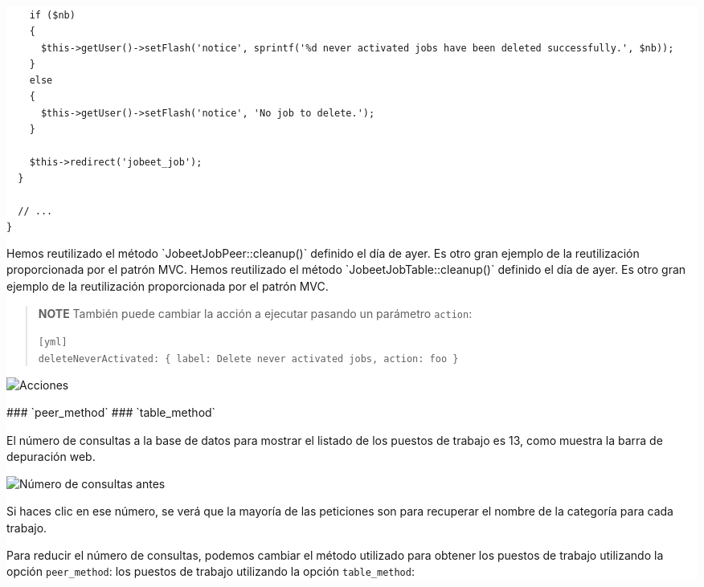         if ($nb)
        {
          $this->getUser()->setFlash('notice', sprintf('%d never activated jobs have been deleted successfully.', $nb));
        }
        else
        {
          $this->getUser()->setFlash('notice', 'No job to delete.');
        }

        $this->redirect('jobeet_job');
      }

      // ...
    }

<propel>
Hemos reutilizado el método `JobeetJobPeer::cleanup()` definido el día de ayer. Es otro gran ejemplo de la reutilización proporcionada por el patrón MVC.
</propel>
<doctrine>
Hemos reutilizado el método `JobeetJobTable::cleanup()` definido el día de ayer. Es otro gran ejemplo de la reutilización proporcionada por el patrón MVC.
</doctrine>

>**NOTE**
>También puede cambiar la acción a ejecutar pasando un parámetro `action`:
>
>     [yml]
>     deleteNeverActivated: { label: Delete never activated jobs, action: foo }

![Acciones](http://www.symfony-project.org/images/jobeet/1_4/12/actions.png)

<propel>
### `peer_method`
</propel>
<doctrine>
### `table_method`
</doctrine>

El número de consultas a la base de datos para mostrar el listado de los puestos de trabajo es 13, como muestra la barra de depuración web.

![Número de consultas antes](http://www.symfony-project.org/images/jobeet/1_4/12/web_debug_before.png)

Si haces clic en ese número, se verá que la mayoría de las peticiones son para recuperar el nombre de la categoría para cada trabajo.

Para reducir el número de consultas, podemos cambiar el método utilizado para obtener
<propel>
los puestos de trabajo utilizando la opción `peer_method`:
</propel>
<doctrine>
los puestos de trabajo utilizando la opción `table_method`:
</doctrine>
